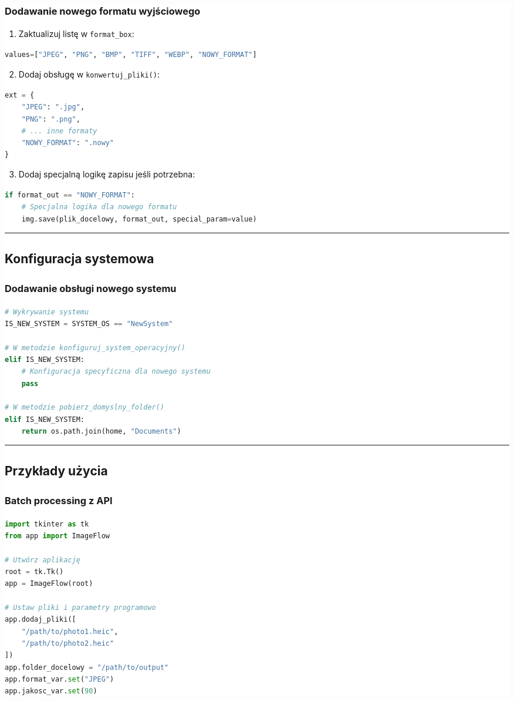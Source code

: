 ### Dodawanie nowego formatu wyjściowego

1. Zaktualizuj listę w `format_box`:
```python
values=["JPEG", "PNG", "BMP", "TIFF", "WEBP", "NOWY_FORMAT"]
```

2. Dodaj obsługę w `konwertuj_pliki()`:
```python
ext = {
    "JPEG": ".jpg",
    "PNG": ".png",
    # ... inne formaty
    "NOWY_FORMAT": ".nowy"
}
```

3. Dodaj specjalną logikę zapisu jeśli potrzebna:
```python
if format_out == "NOWY_FORMAT":
    # Specjalna logika dla nowego formatu
    img.save(plik_docelowy, format_out, special_param=value)
```

---

## Konfiguracja systemowa

### Dodawanie obsługi nowego systemu

```python
# Wykrywanie systemu
IS_NEW_SYSTEM = SYSTEM_OS == "NewSystem"

# W metodzie konfiguruj_system_operacyjny()
elif IS_NEW_SYSTEM:
    # Konfiguracja specyficzna dla nowego systemu
    pass

# W metodzie pobierz_domyslny_folder()
elif IS_NEW_SYSTEM:
    return os.path.join(home, "Documents")
```

---

## Przykłady użycia

### Batch processing z API
```python
import tkinter as tk
from app import ImageFlow

# Utwórz aplikację
root = tk.Tk()
app = ImageFlow(root)

# Ustaw pliki i parametry programowo
app.dodaj_pliki([
    "/path/to/photo1.heic",
    "/path/to/photo2.heic"
])
app.folder_docelowy = "/path/to/output"
app.format_var.set("JPEG")
app.jakosc_var.set(90)
```